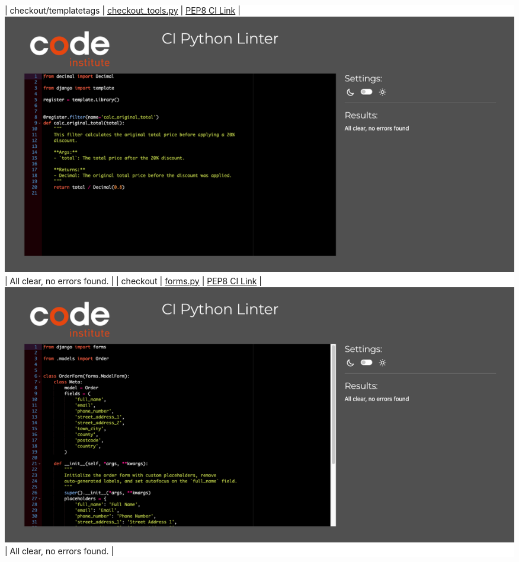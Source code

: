 | checkout/templatetags | [checkout_tools.py](checkout/templatetags/checkout_tools.py) | [PEP8 CI Link](https://pep8ci.herokuapp.com/https://raw.githubusercontent.com/apeskinian/p5_treasures_untold/main/checkout/templatetags/checkout_tools.py) | ![Python Validation](documentation/testing/validation/python/checkout_app/valid_checkout_checkout_tools.png "Valid checkout_tools.py") | All clear, no errors found. |
| checkout | [forms.py](checkout/forms.py) | [PEP8 CI Link](https://pep8ci.herokuapp.com/https://raw.githubusercontent.com/apeskinian/p5_treasures_untold/main/checkout/forms.py) | ![Python Validation](documentation/testing/validation/python/checkout_app/valid_checkout_forms.png "Valid forms.py") | All clear, no errors found. |